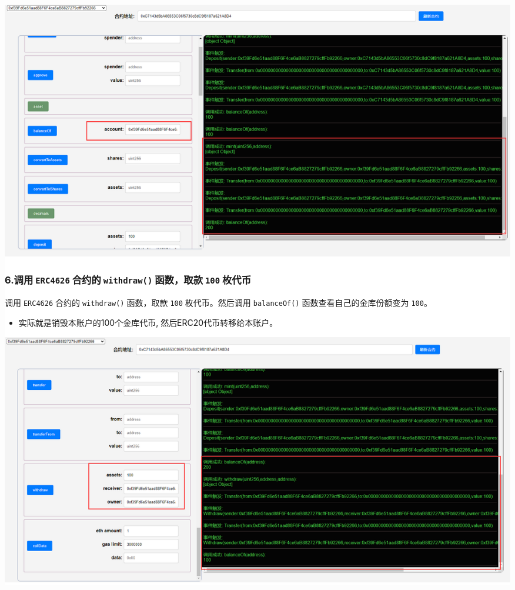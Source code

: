 ![image-20240912070830337](../../../picture/image-20240912070830337.png)

### 6.调用 `ERC4626` 合约的 `withdraw()` 函数，取款 `100` 枚代币

调用 `ERC4626` 合约的 `withdraw()` 函数，取款 `100` 枚代币。然后调用 `balanceOf()` 函数查看自己的金库份额变为 `100`。

- 实际就是销毁本账户的100个金库代币, 然后ERC20代币转移给本账户。

![image-20240912071256233](../../../picture/image-20240912071256233.png)
